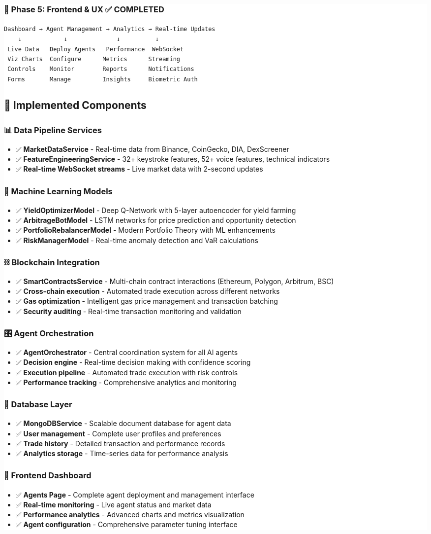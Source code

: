### **🎯 Phase 5: Frontend & UX** ✅ COMPLETED
```
Dashboard → Agent Management → Analytics → Real-time Updates
    ↓            ↓              ↓          ↓
 Live Data   Deploy Agents   Performance  WebSocket
 Viz Charts  Configure      Metrics      Streaming
 Controls    Monitor        Reports      Notifications
 Forms       Manage         Insights     Biometric Auth
```

## 🚀 **Implemented Components**

### **📊 Data Pipeline Services**
- ✅ **MarketDataService** - Real-time data from Binance, CoinGecko, DIA, DexScreener
- ✅ **FeatureEngineeringService** - 32+ keystroke features, 52+ voice features, technical indicators
- ✅ **Real-time WebSocket streams** - Live market data with 2-second updates

### **🤖 Machine Learning Models**
- ✅ **YieldOptimizerModel** - Deep Q-Network with 5-layer autoencoder for yield farming
- ✅ **ArbitrageBotModel** - LSTM networks for price prediction and opportunity detection
- ✅ **PortfolioRebalancerModel** - Modern Portfolio Theory with ML enhancements
- ✅ **RiskManagerModel** - Real-time anomaly detection and VaR calculations

### **⛓️ Blockchain Integration**
- ✅ **SmartContractsService** - Multi-chain contract interactions (Ethereum, Polygon, Arbitrum, BSC)
- ✅ **Cross-chain execution** - Automated trade execution across different networks
- ✅ **Gas optimization** - Intelligent gas price management and transaction batching
- ✅ **Security auditing** - Real-time transaction monitoring and validation

### **🎛️ Agent Orchestration**
- ✅ **AgentOrchestrator** - Central coordination system for all AI agents
- ✅ **Decision engine** - Real-time decision making with confidence scoring
- ✅ **Execution pipeline** - Automated trade execution with risk controls
- ✅ **Performance tracking** - Comprehensive analytics and monitoring

### **💾 Database Layer**
- ✅ **MongoDBService** - Scalable document database for agent data
- ✅ **User management** - Complete user profiles and preferences
- ✅ **Trade history** - Detailed transaction and performance records
- ✅ **Analytics storage** - Time-series data for performance analysis

### **🎨 Frontend Dashboard**
- ✅ **Agents Page** - Complete agent deployment and management interface
- ✅ **Real-time monitoring** - Live agent status and market data
- ✅ **Performance analytics** - Advanced charts and metrics visualization
- ✅ **Agent configuration** - Comprehensive parameter tuning interface
